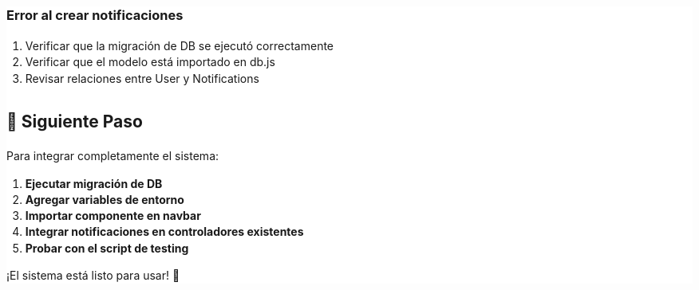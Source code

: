 ### Error al crear notificaciones
1. Verificar que la migración de DB se ejecutó correctamente
2. Verificar que el modelo está importado en db.js
3. Revisar relaciones entre User y Notifications

## 🚀 Siguiente Paso

Para integrar completamente el sistema:

1. **Ejecutar migración de DB**
2. **Agregar variables de entorno**  
3. **Importar componente en navbar**
4. **Integrar notificaciones en controladores existentes**
5. **Probar con el script de testing**

¡El sistema está listo para usar! 🎉
